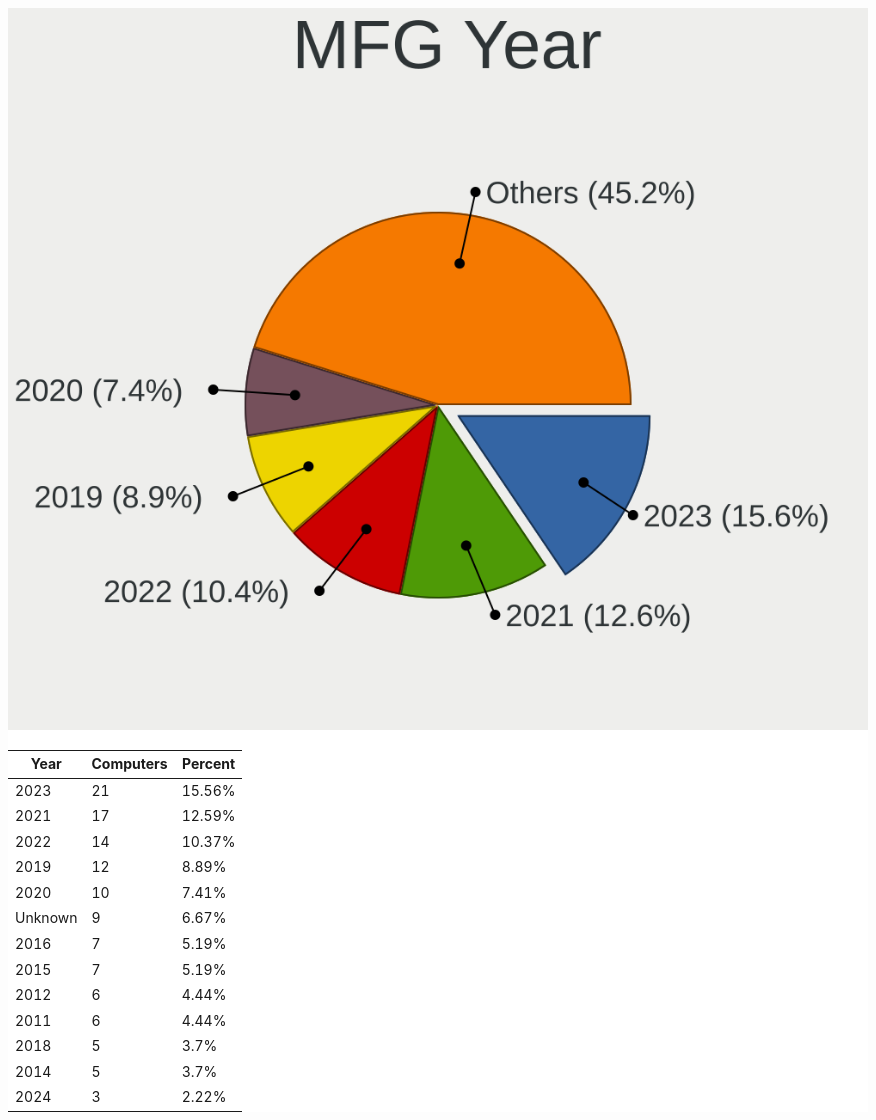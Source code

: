 ![MFG Year](./All/images/pie_chart_bsd/node_year.svg)


| Year    | Computers | Percent |
|---------|-----------|---------|
| 2023    | 21        | 15.56%  |
| 2021    | 17        | 12.59%  |
| 2022    | 14        | 10.37%  |
| 2019    | 12        | 8.89%   |
| 2020    | 10        | 7.41%   |
| Unknown | 9         | 6.67%   |
| 2016    | 7         | 5.19%   |
| 2015    | 7         | 5.19%   |
| 2012    | 6         | 4.44%   |
| 2011    | 6         | 4.44%   |
| 2018    | 5         | 3.7%    |
| 2014    | 5         | 3.7%    |
| 2024    | 3         | 2.22%   |